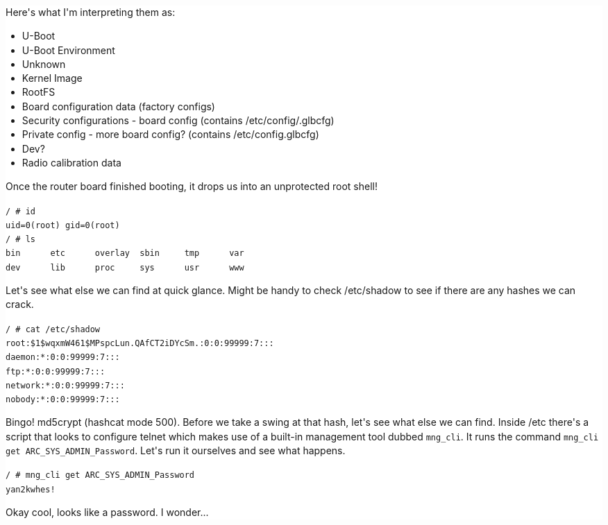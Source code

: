 Here's what I'm interpreting them as:

- U-Boot
- U-Boot Environment
- Unknown
- Kernel Image
- RootFS
- Board configuration data (factory configs)
- Security configurations - board config (contains /etc/config/.glbcfg)
- Private config - more board config? (contains /etc/config.glbcfg)
- Dev?
- Radio calibration data

Once the router board finished booting, it drops us into an unprotected root shell!

```
/ # id
uid=0(root) gid=0(root)
/ # ls
bin      etc      overlay  sbin     tmp      var
dev      lib      proc     sys      usr      www
```

Let's see what else we can find at quick glance. Might be handy to check /etc/shadow to see if there are any hashes we can crack.

```
/ # cat /etc/shadow
root:$1$wqxmW461$MPspcLun.QAfCT2iDYcSm.:0:0:99999:7:::
daemon:*:0:0:99999:7:::
ftp:*:0:0:99999:7:::
network:*:0:0:99999:7:::
nobody:*:0:0:99999:7:::
```

Bingo! md5crypt (hashcat mode 500). Before we take a swing at that hash, let's see what else we can find. Inside /etc there's a script that looks to configure telnet which makes use of a built-in management tool dubbed `mng_cli`. It runs the command `mng_cli get ARC_SYS_ADMIN_Password`. Let's run it ourselves and see what happens.

```
/ # mng_cli get ARC_SYS_ADMIN_Password
yan2kwhes!
```

Okay cool, looks like a password. I wonder...